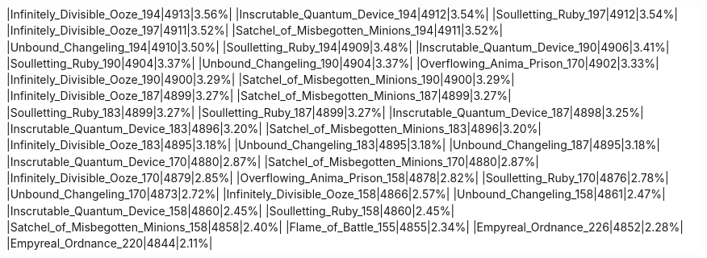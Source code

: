 |Infinitely_Divisible_Ooze_194|4913|3.56%|
|Inscrutable_Quantum_Device_194|4912|3.54%|
|Soulletting_Ruby_197|4912|3.54%|
|Infinitely_Divisible_Ooze_197|4911|3.52%|
|Satchel_of_Misbegotten_Minions_194|4911|3.52%|
|Unbound_Changeling_194|4910|3.50%|
|Soulletting_Ruby_194|4909|3.48%|
|Inscrutable_Quantum_Device_190|4906|3.41%|
|Soulletting_Ruby_190|4904|3.37%|
|Unbound_Changeling_190|4904|3.37%|
|Overflowing_Anima_Prison_170|4902|3.33%|
|Infinitely_Divisible_Ooze_190|4900|3.29%|
|Satchel_of_Misbegotten_Minions_190|4900|3.29%|
|Infinitely_Divisible_Ooze_187|4899|3.27%|
|Satchel_of_Misbegotten_Minions_187|4899|3.27%|
|Soulletting_Ruby_183|4899|3.27%|
|Soulletting_Ruby_187|4899|3.27%|
|Inscrutable_Quantum_Device_187|4898|3.25%|
|Inscrutable_Quantum_Device_183|4896|3.20%|
|Satchel_of_Misbegotten_Minions_183|4896|3.20%|
|Infinitely_Divisible_Ooze_183|4895|3.18%|
|Unbound_Changeling_183|4895|3.18%|
|Unbound_Changeling_187|4895|3.18%|
|Inscrutable_Quantum_Device_170|4880|2.87%|
|Satchel_of_Misbegotten_Minions_170|4880|2.87%|
|Infinitely_Divisible_Ooze_170|4879|2.85%|
|Overflowing_Anima_Prison_158|4878|2.82%|
|Soulletting_Ruby_170|4876|2.78%|
|Unbound_Changeling_170|4873|2.72%|
|Infinitely_Divisible_Ooze_158|4866|2.57%|
|Unbound_Changeling_158|4861|2.47%|
|Inscrutable_Quantum_Device_158|4860|2.45%|
|Soulletting_Ruby_158|4860|2.45%|
|Satchel_of_Misbegotten_Minions_158|4858|2.40%|
|Flame_of_Battle_155|4855|2.34%|
|Empyreal_Ordnance_226|4852|2.28%|
|Empyreal_Ordnance_220|4844|2.11%|